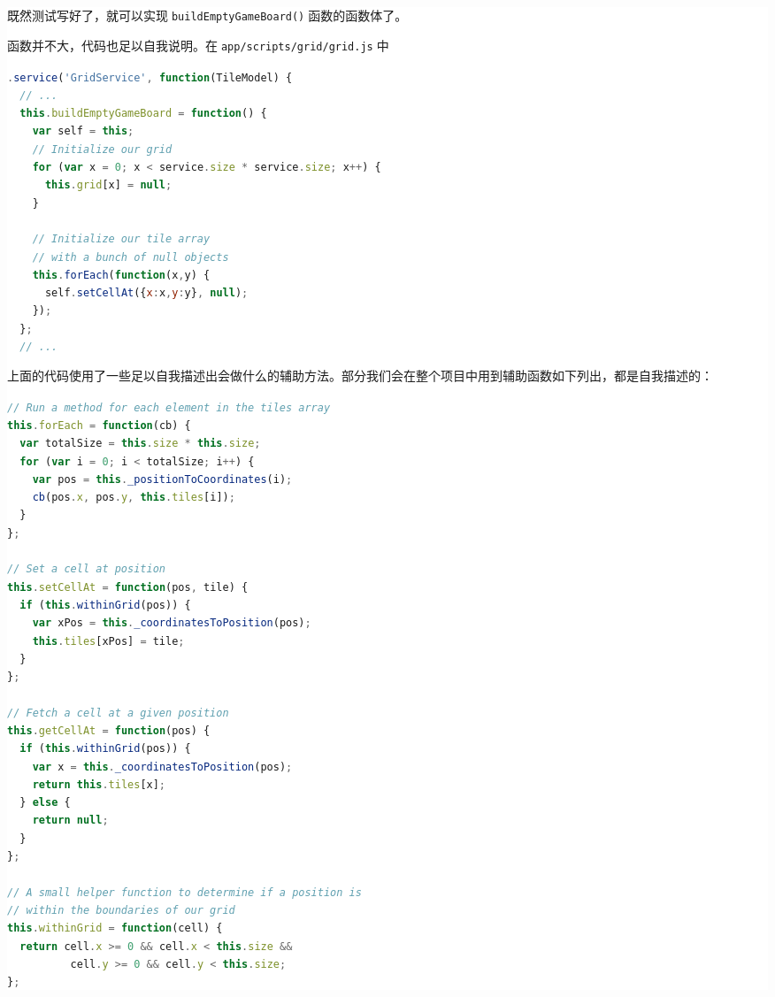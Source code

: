 既然测试写好了，就可以实现 `buildEmptyGameBoard()` 函数的函数体了。

函数并不大，代码也足以自我说明。在 `app/scripts/grid/grid.js` 中

```javascript
.service('GridService', function(TileModel) {
  // ...
  this.buildEmptyGameBoard = function() {
    var self = this;
    // Initialize our grid
    for (var x = 0; x < service.size * service.size; x++) {
      this.grid[x] = null;
    }

    // Initialize our tile array
    // with a bunch of null objects
    this.forEach(function(x,y) {
      self.setCellAt({x:x,y:y}, null);
    });
  };
  // ...
```

上面的代码使用了一些足以自我描述出会做什么的辅助方法。部分我们会在整个项目中用到辅助函数如下列出，都是自我描述的：

```javascript
// Run a method for each element in the tiles array
this.forEach = function(cb) {
  var totalSize = this.size * this.size;
  for (var i = 0; i < totalSize; i++) {
    var pos = this._positionToCoordinates(i);
    cb(pos.x, pos.y, this.tiles[i]);
  }
};

// Set a cell at position
this.setCellAt = function(pos, tile) {
  if (this.withinGrid(pos)) {
    var xPos = this._coordinatesToPosition(pos);
    this.tiles[xPos] = tile;
  }
};

// Fetch a cell at a given position
this.getCellAt = function(pos) {
  if (this.withinGrid(pos)) {
    var x = this._coordinatesToPosition(pos);
    return this.tiles[x];
  } else {
    return null;
  }
};

// A small helper function to determine if a position is
// within the boundaries of our grid
this.withinGrid = function(cell) {
  return cell.x >= 0 && cell.x < this.size &&
          cell.y >= 0 && cell.y < this.size;
};
```
